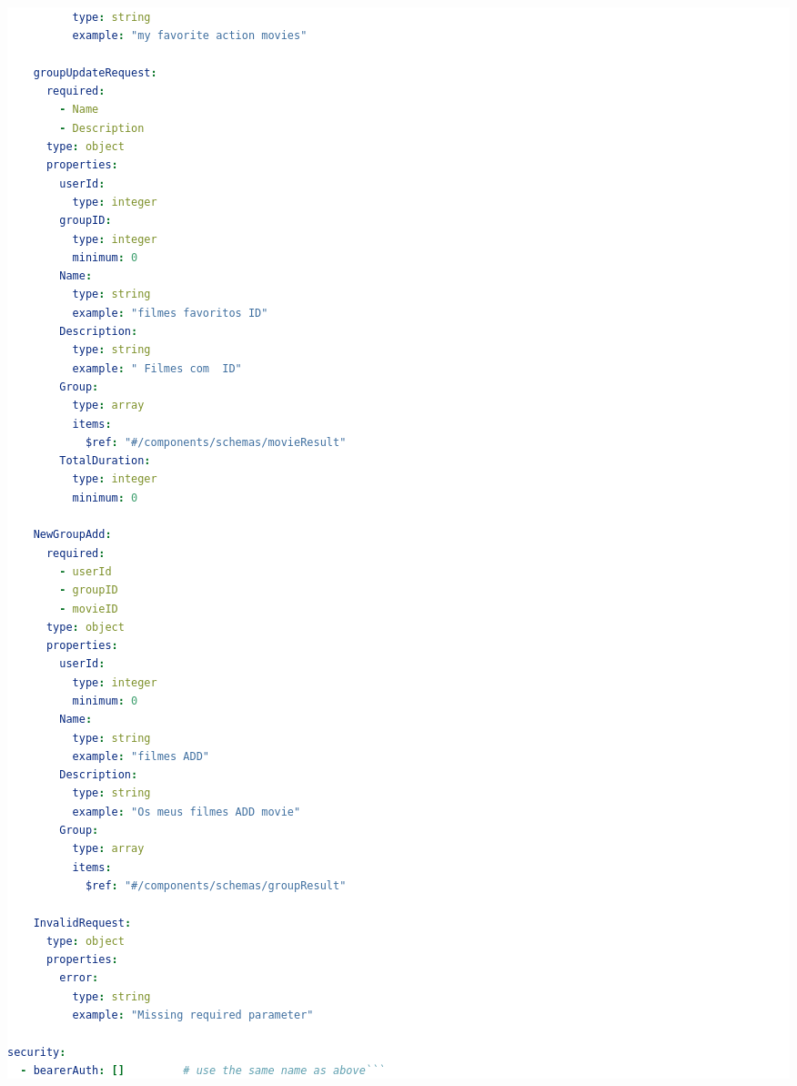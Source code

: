 ```yaml
          type: string
          example: "my favorite action movies"

    groupUpdateRequest:
      required:
        - Name
        - Description
      type: object
      properties:
        userId:
          type: integer
        groupID:
          type: integer
          minimum: 0
        Name:
          type: string
          example: "filmes favoritos ID"
        Description:
          type: string
          example: " Filmes com  ID"
        Group:
          type: array
          items:
            $ref: "#/components/schemas/movieResult"
        TotalDuration:
          type: integer
          minimum: 0

    NewGroupAdd:
      required:
        - userId
        - groupID
        - movieID
      type: object
      properties:
        userId:
          type: integer
          minimum: 0
        Name:
          type: string
          example: "filmes ADD"
        Description:
          type: string
          example: "Os meus filmes ADD movie"
        Group:
          type: array
          items:
            $ref: "#/components/schemas/groupResult"

    InvalidRequest:
      type: object
      properties:
        error:
          type: string
          example: "Missing required parameter"
          
security:
  - bearerAuth: []         # use the same name as above```
